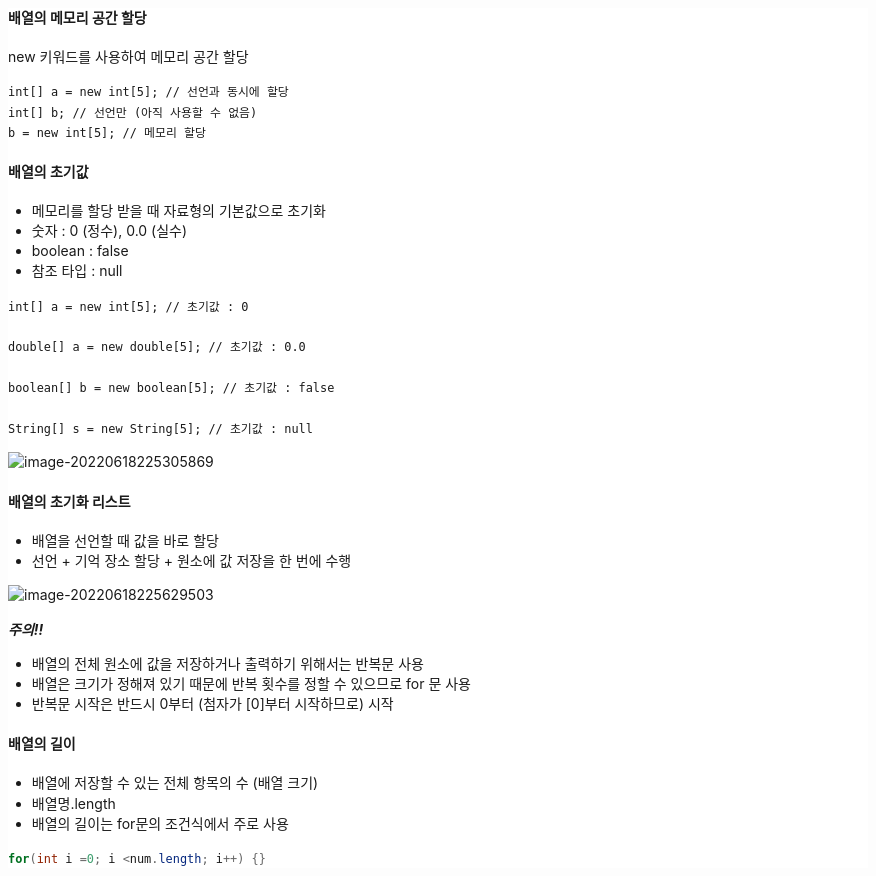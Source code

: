 

#### 배열의 메모리 공간 할당

new 키워드를 사용하여 메모리 공간 할당

```
int[] a = new int[5]; // 선언과 동시에 할당
int[] b; // 선언만 (아직 사용할 수 없음)
b = new int[5]; // 메모리 할당
```




#### 배열의 초기값

-	메모리를 할당 받을 때 자료형의 기본값으로 초기화
-	숫자 : 0 (정수), 0.0 (실수)
-	boolean : false
-	참조 타입 : null

```
int[] a = new int[5]; // 초기값 : 0

double[] a = new double[5]; // 초기값 : 0.0

boolean[] b = new boolean[5]; // 초기값 : false

String[] s = new String[5]; // 초기값 : null
```

<img width="600" alt="image-20220618225305869" src="https://user-images.githubusercontent.com/101630615/174442413-a63727b8-eb56-45df-8782-184e194ea159.png">





#### 배열의 초기화 리스트

-	배열을 선언할 때 값을 바로 할당
-	선언 + 기억 장소 할당 + 원소에 값 저장을 한 번에 수행

<img width="700" alt="image-20220618225629503" src="https://user-images.githubusercontent.com/101630615/174442416-cb54464d-0fbc-4cd3-af1e-35450e255239.png">

***주의!!***


-	배열의 전체 원소에 값을 저장하거나 출력하기 위해서는 반복문 사용
-	배열은 크기가 정해져 있기 때문에 반복 횟수를 정할 수 있으므로 for 문 사용
-	반복문 시작은 반드시 0부터 (첨자가 [0]부터 시작하므로) 시작



#### 배열의 길이

-	배열에 저장할 수 있는 전체 항목의 수 (배열 크기)
-	배열명.length
-	배열의 길이는 for문의 조건식에서 주로 사용

```java
for(int i =0; i <num.length; i++) {}
```
